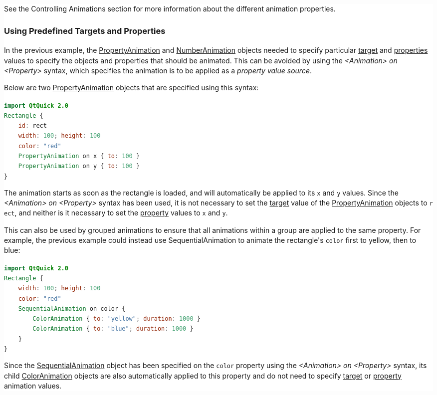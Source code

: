 See the Controlling Animations section for more information about the different animation properties.

<span id="using-predefined-targets-and-properties"></span>
### Using Predefined Targets and Properties

In the previous example, the [PropertyAnimation](../QtQuick.PropertyAnimation.md) and [NumberAnimation](../QtQuick.NumberAnimation.md) objects needed to specify particular [target](../QtQuick.PropertyAnimation.md#target-prop) and [properties](../QtQuick.PropertyAnimation.md#properties-prop) values to specify the objects and properties that should be animated. This can be avoided by using the *&lt;Animation&gt; on &lt;Property&gt;* syntax, which specifies the animation is to be applied as a *property value source*.

Below are two [PropertyAnimation](../QtQuick.PropertyAnimation.md) objects that are specified using this syntax:

``` qml
import QtQuick 2.0
Rectangle {
    id: rect
    width: 100; height: 100
    color: "red"
    PropertyAnimation on x { to: 100 }
    PropertyAnimation on y { to: 100 }
}
```

The animation starts as soon as the rectangle is loaded, and will automatically be applied to its `x` and `y` values. Since the *&lt;Animation&gt; on &lt;Property&gt;* syntax has been used, it is not necessary to set the [target](../QtQuick.PropertyAnimation.md#target-prop) value of the [PropertyAnimation](../QtQuick.PropertyAnimation.md) objects to `rect`, and neither is it necessary to set the [property](../QtQuick.PropertyAnimation.md#property-prop) values to `x` and `y`.

This can also be used by grouped animations to ensure that all animations within a group are applied to the same property. For example, the previous example could instead use SequentialAnimation to animate the rectangle's `color` first to yellow, then to blue:

``` qml
import QtQuick 2.0
Rectangle {
    width: 100; height: 100
    color: "red"
    SequentialAnimation on color {
        ColorAnimation { to: "yellow"; duration: 1000 }
        ColorAnimation { to: "blue"; duration: 1000 }
    }
}
```

Since the [SequentialAnimation](../QtQuick.SequentialAnimation.md) object has been specified on the `color` property using the *&lt;Animation&gt; on &lt;Property&gt;* syntax, its child [ColorAnimation](../QtQuick.ColorAnimation.md) objects are also automatically applied to this property and do not need to specify [target](../QtQuick.PropertyAnimation.md#target-prop) or [property](../QtQuick.PropertyAnimation.md#property-prop) animation values.
